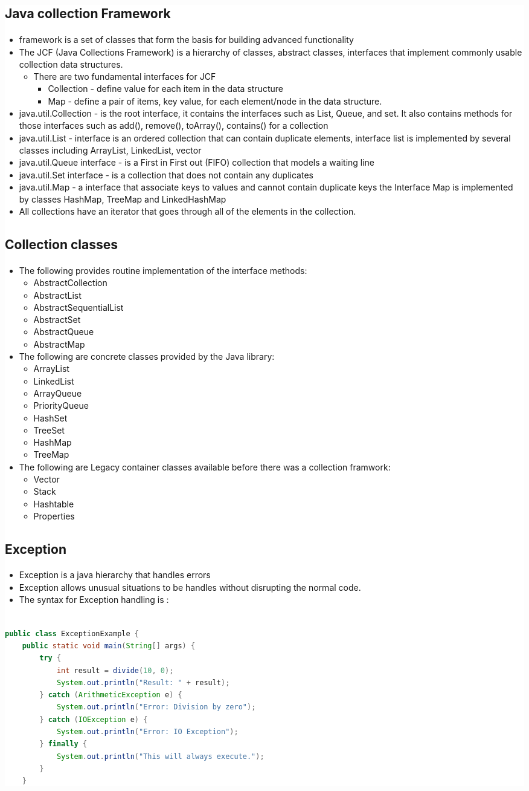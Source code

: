 ## Java collection Framework
- framework is a set of classes that form the basis for building advanced functionality
- The JCF (Java Collections Framework) is a hierarchy of classes, abstract classes, interfaces that implement commonly usable collection data structures.
	- There are two fundamental interfaces for JCF
		- Collection - define value for each item in the data structure
		- Map - define a pair of items, key value, for each element/node in the data structure.
- java.util.Collection - is the root interface, it contains the interfaces such as List, Queue, and set. It also contains methods for those interfaces such as add(), remove(), toArray(), contains() for a collection
- java.util.List - interface is an ordered collection that can contain duplicate elements, interface list is implemented by several classes including ArrayList, LinkedList, vector
- java.util.Queue interface - is a First in First out (FIFO) collection that models a waiting line
- java.util.Set interface - is a collection that does not contain any duplicates
- java.util.Map - a interface that associate keys to values and cannot contain duplicate keys the Interface Map is implemented by classes  HashMap, TreeMap and LinkedHashMap
- All collections have an iterator that goes through all of the elements in the collection.

## Collection classes
- The following provides routine implementation of the interface methods:
	- AbstractCollection
	- AbstractList
	- AbstractSequentialList
	- AbstractSet
	- AbstractQueue
	- AbstractMap
- The following are concrete classes provided by the Java library:
	- ArrayList
	- LinkedList
	- ArrayQueue
	- PriorityQueue
	- HashSet
	- TreeSet
	- HashMap
	- TreeMap
- The following are Legacy container classes available before there was a collection framwork:
	- Vector
	- Stack
	- Hashtable
	- Properties


## Exception
- Exception is a java hierarchy that handles errors
- Exception allows unusual situations to be handles without disrupting the normal code.
- The syntax for Exception handling is :
```java

public class ExceptionExample {
    public static void main(String[] args) {
        try {
            int result = divide(10, 0);
            System.out.println("Result: " + result);
        } catch (ArithmeticException e) {
            System.out.println("Error: Division by zero");
        } catch (IOException e) {
            System.out.println("Error: IO Exception");
        } finally {
            System.out.println("This will always execute.");
        }
    }

```